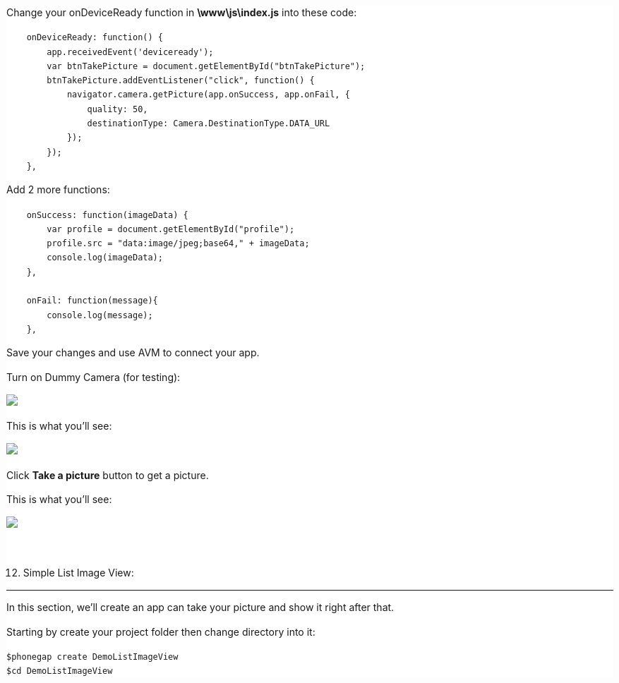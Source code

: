 Change your onDeviceReady function in **\\www\\js\\index.js** into these code:

~~~~~~~~~~~~~~~~~~~~~~~~~~~~~~~~~~~~~~~~~~~~~~~~~~~~~~~~~~~~~~~~~~~~~~~~~~~~~~~~
    onDeviceReady: function() {
        app.receivedEvent('deviceready');
        var btnTakePicture = document.getElementById("btnTakePicture");
        btnTakePicture.addEventListener("click", function() {            
            navigator.camera.getPicture(app.onSuccess, app.onFail, {
                quality: 50,
                destinationType: Camera.DestinationType.DATA_URL
            });
        });
    },
~~~~~~~~~~~~~~~~~~~~~~~~~~~~~~~~~~~~~~~~~~~~~~~~~~~~~~~~~~~~~~~~~~~~~~~~~~~~~~~~

Add 2 more functions:

~~~~~~~~~~~~~~~~~~~~~~~~~~~~~~~~~~~~~~~~~~~~~~~~~~~~~~~~~~~~~~~~~~~~~~~~~~~~~~~~
    onSuccess: function(imageData) {
        var profile = document.getElementById("profile");
        profile.src = "data:image/jpeg;base64," + imageData;
        console.log(imageData);
    },
    
    onFail: function(message){
        console.log(message);
    },
~~~~~~~~~~~~~~~~~~~~~~~~~~~~~~~~~~~~~~~~~~~~~~~~~~~~~~~~~~~~~~~~~~~~~~~~~~~~~~~~

Save your changes and use AVM to connect your app.

Turn on Dummy Camera (for testing):

![](<https://github.com/phuongtailtranminh/phonegap_tutorial/blob/master/tutorial_img/camera_dummy_camera.png%3E>)

This is what you’ll see:

![](<https://github.com/phuongtailtranminh/phonegap_tutorial/blob/master/tutorial_img/camera_app.png%3E>)

Click **Take a picture** button to get a picture.

This is what you’ll see:

![](<https://github.com/phuongtailtranminh/phonegap_tutorial/blob/master/tutorial_img/camera_app_02.png%3E>)

 

12. Simple List Image View:
---------------------------

In this section, we’ll create an app can take your picture and show it right
after that.

Starting by create your project folder then change directory into it:

~~~~~~~~~~~~~~~~~~~~~~~~~~~~~~~~~~~~~~~~~~~~~~~~~~~~~~~~~~~~~~~~~~~~~~~~~~~~~~~~
$phonegap create DemoListImageView
$cd DemoListImageView
~~~~~~~~~~~~~~~~~~~~~~~~~~~~~~~~~~~~~~~~~~~~~~~~~~~~~~~~~~~~~~~~~~~~~~~~~~~~~~~~
